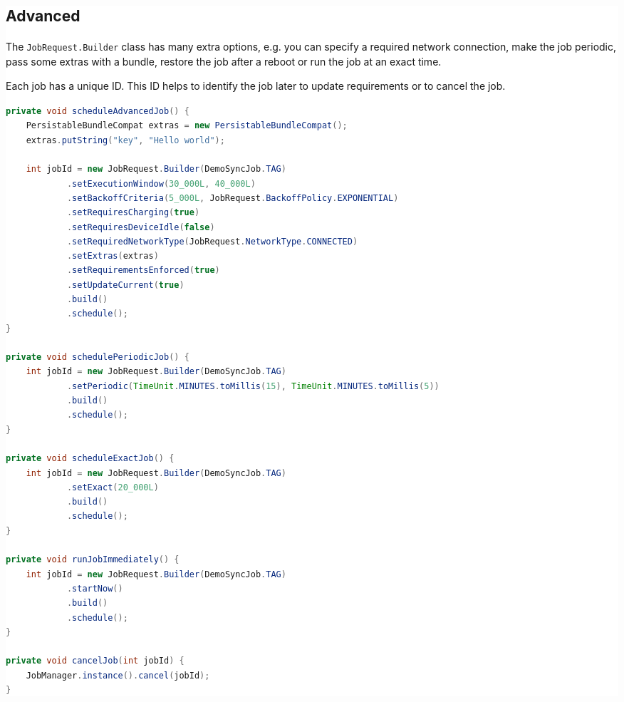 ## Advanced

The `JobRequest.Builder` class has many extra options, e.g. you can specify a required network connection, make the job periodic, pass some extras with a bundle, restore the job after a reboot or run the job at an exact time.

Each job has a unique ID. This ID helps to identify the job later to update requirements or to cancel the job.

```java
private void scheduleAdvancedJob() {
    PersistableBundleCompat extras = new PersistableBundleCompat();
    extras.putString("key", "Hello world");

    int jobId = new JobRequest.Builder(DemoSyncJob.TAG)
            .setExecutionWindow(30_000L, 40_000L)
            .setBackoffCriteria(5_000L, JobRequest.BackoffPolicy.EXPONENTIAL)
            .setRequiresCharging(true)
            .setRequiresDeviceIdle(false)
            .setRequiredNetworkType(JobRequest.NetworkType.CONNECTED)
            .setExtras(extras)
            .setRequirementsEnforced(true)
            .setUpdateCurrent(true)
            .build()
            .schedule();
}

private void schedulePeriodicJob() {
    int jobId = new JobRequest.Builder(DemoSyncJob.TAG)
            .setPeriodic(TimeUnit.MINUTES.toMillis(15), TimeUnit.MINUTES.toMillis(5))
            .build()
            .schedule();
}

private void scheduleExactJob() {
    int jobId = new JobRequest.Builder(DemoSyncJob.TAG)
            .setExact(20_000L)
            .build()
            .schedule();
}

private void runJobImmediately() {
    int jobId = new JobRequest.Builder(DemoSyncJob.TAG)
            .startNow()
            .build()
            .schedule();
}

private void cancelJob(int jobId) {
    JobManager.instance().cancel(jobId);
}
```

